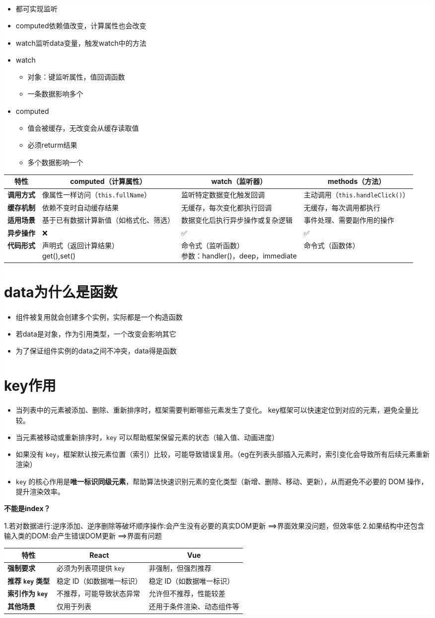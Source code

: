   - 都可实现监听

  - computed依赖值改变，计算属性也会改变

  - watch监听data变量，触发watch中的方法

- watch  

  - 对象：键监听属性，值回调函数

  - 一条数据影响多个

- computed

  - 值会被缓存，无改变会从缓存读取值

  - 必须returm结果

  - 多个数据影响一个

| **特性**     | **computed**（计算属性）                | **watch**（监听器）                                      | **methods**（方法）              |
| ------------ | --------------------------------------- | -------------------------------------------------------- | -------------------------------- |
| **调用方式** | 像属性一样访问（`this.fullName`）       | 监听特定数据变化触发回调                                 | 主动调用（`this.handleClick()`） |
| **缓存机制** | 依赖不变时自动缓存结果                  | 无缓存，每次变化都执行回调                               | 无缓存，每次调用都执行           |
| **适用场景** | 基于已有数据计算新值（如格式化、筛选）  | 数据变化后执行异步操作或复杂逻辑                         | 事件处理、需要副作用的操作       |
| **异步操作** | ❌                                       | ✅                                                        | ✅                                |
| **代码形式** | 声明式（返回计算结果）<br />get(),set() | 命令式（监听函数）<br />参数：handler()，deep，immediate | 命令式（函数体）                 |

# data为什么是函数

- 组件被复用就会创建多个实例，实际都是一个构造函数

- 若data是对象，作为引用类型，一个改变会影响其它

- 为了保证组件实例的data之间不冲突，data得是函数

# key作用

- 当列表中的元素被添加、删除、重新排序时，框架需要判断哪些元素发生了变化。 key框架可以快速定位到对应的元素，避免全量比较。

- 当元素被移动或重新排序时，`key` 可以帮助框架保留元素的状态（输入值、动画进度）

- 如果没有 `key`，框架默认按元素位置（索引）比较，可能导致错误复用。（eg在列表头部插入元素时，索引变化会导致所有后续元素重新渲染）

- `key` 的核心作用是**唯一标识同级元素**，帮助算法快速识别元素的变化类型（新增、删除、移动、更新），从而避免不必要的 DOM 操作，提升渲染效率。


**不能是index？**

1.若对数据进行:逆序添加、逆序删除等破坏顺序操作:会产生没有必要的真实DOM更新 ==>界面效果没问题，但效率低
2.如果结构中还包含输入类的DOM:会产生错误DOM更新 ==>界面有问题

| 特性                | React                     | Vue                        |
| ------------------- | ------------------------- | -------------------------- |
| **强制要求**        | 必须为列表项提供 `key`    | 非强制，但强烈推荐         |
| **推荐 `key` 类型** | 稳定 ID（如数据唯一标识） | 稳定 ID（如数据唯一标识）  |
| **索引作为 `key`**  | 不推荐，可能导致状态异常  | 允许但不推荐，性能较差     |
| **其他场景**        | 仅用于列表                | 还用于条件渲染、动态组件等 |
